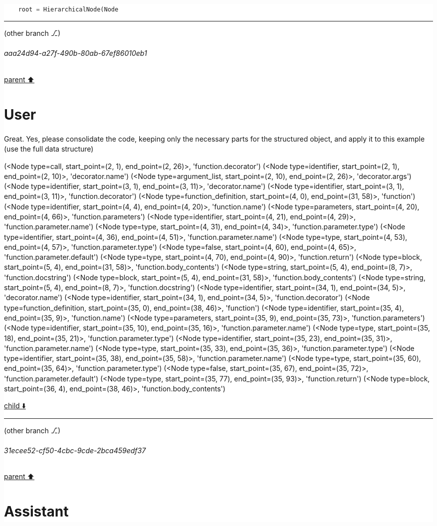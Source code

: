 ```python
    root = HierarchicalNode(Node
```

---

(other branch ⎇)
###### aaa24d94-a27f-490b-80ab-67ef86010eb1
[parent ⬆️](#c855f4d9-51a4-4004-9177-c2a2991bac50)
# User

Great. Yes, please consolidate the code, keeping only the necessary parts for the structured object, and apply it to this example (use the full data structure)

(<Node type=call, start_point=(2, 1), end_point=(2, 26)>, 'function.decorator')
(<Node type=identifier, start_point=(2, 1), end_point=(2, 10)>, 'decorator.name')
(<Node type=argument_list, start_point=(2, 10), end_point=(2, 26)>, 'decorator.args')
(<Node type=identifier, start_point=(3, 1), end_point=(3, 11)>, 'decorator.name')
(<Node type=identifier, start_point=(3, 1), end_point=(3, 11)>, 'function.decorator')
(<Node type=function_definition, start_point=(4, 0), end_point=(31, 58)>, 'function')
(<Node type=identifier, start_point=(4, 4), end_point=(4, 20)>, 'function.name')
(<Node type=parameters, start_point=(4, 20), end_point=(4, 66)>, 'function.parameters')
(<Node type=identifier, start_point=(4, 21), end_point=(4, 29)>, 'function.parameter.name')
(<Node type=type, start_point=(4, 31), end_point=(4, 34)>, 'function.parameter.type')
(<Node type=identifier, start_point=(4, 36), end_point=(4, 51)>, 'function.parameter.name')
(<Node type=type, start_point=(4, 53), end_point=(4, 57)>, 'function.parameter.type')
(<Node type=false, start_point=(4, 60), end_point=(4, 65)>, 'function.parameter.default')
(<Node type=type, start_point=(4, 70), end_point=(4, 90)>, 'function.return')
(<Node type=block, start_point=(5, 4), end_point=(31, 58)>, 'function.body_contents')
(<Node type=string, start_point=(5, 4), end_point=(8, 7)>, 'function.docstring')
(<Node type=block, start_point=(5, 4), end_point=(31, 58)>, 'function.body_contents')
(<Node type=string, start_point=(5, 4), end_point=(8, 7)>, 'function.docstring')
(<Node type=identifier, start_point=(34, 1), end_point=(34, 5)>, 'decorator.name')
(<Node type=identifier, start_point=(34, 1), end_point=(34, 5)>, 'function.decorator')
(<Node type=function_definition, start_point=(35, 0), end_point=(38, 46)>, 'function')
(<Node type=identifier, start_point=(35, 4), end_point=(35, 9)>, 'function.name')
(<Node type=parameters, start_point=(35, 9), end_point=(35, 73)>, 'function.parameters')
(<Node type=identifier, start_point=(35, 10), end_point=(35, 16)>, 'function.parameter.name')
(<Node type=type, start_point=(35, 18), end_point=(35, 21)>, 'function.parameter.type')
(<Node type=identifier, start_point=(35, 23), end_point=(35, 31)>, 'function.parameter.name')
(<Node type=type, start_point=(35, 33), end_point=(35, 36)>, 'function.parameter.type')
(<Node type=identifier, start_point=(35, 38), end_point=(35, 58)>, 'function.parameter.name')
(<Node type=type, start_point=(35, 60), end_point=(35, 64)>, 'function.parameter.type')
(<Node type=false, start_point=(35, 67), end_point=(35, 72)>, 'function.parameter.default')
(<Node type=type, start_point=(35, 77), end_point=(35, 93)>, 'function.return')
(<Node type=block, start_point=(36, 4), end_point=(38, 46)>, 'function.body_contents')


[child ⬇️](#31ecee52-cf50-4cbc-9cde-2bca459edf37)

---

(other branch ⎇)
###### 31ecee52-cf50-4cbc-9cde-2bca459edf37
[parent ⬆️](#aaa24d94-a27f-490b-80ab-67ef86010eb1)
# Assistant
